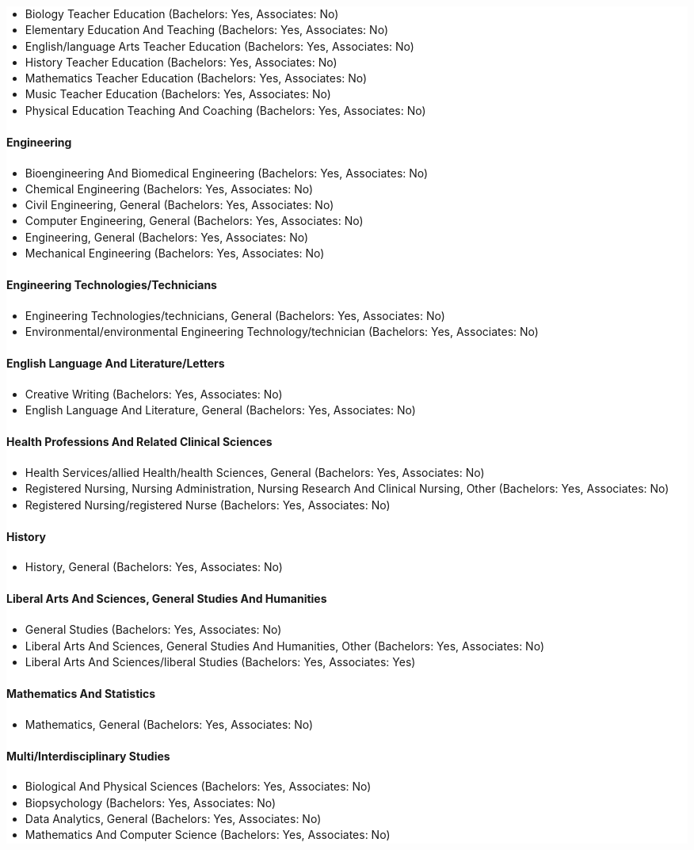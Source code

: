 - Biology Teacher Education (Bachelors: Yes, Associates: No)
- Elementary Education And Teaching (Bachelors: Yes, Associates: No)
- English/language Arts Teacher Education (Bachelors: Yes, Associates: No)
- History Teacher Education (Bachelors: Yes, Associates: No)
- Mathematics Teacher Education (Bachelors: Yes, Associates: No)
- Music Teacher Education (Bachelors: Yes, Associates: No)
- Physical Education Teaching And Coaching (Bachelors: Yes, Associates: No)

#### Engineering

- Bioengineering And Biomedical Engineering (Bachelors: Yes, Associates: No)
- Chemical Engineering (Bachelors: Yes, Associates: No)
- Civil Engineering, General (Bachelors: Yes, Associates: No)
- Computer Engineering, General (Bachelors: Yes, Associates: No)
- Engineering, General (Bachelors: Yes, Associates: No)
- Mechanical Engineering (Bachelors: Yes, Associates: No)

#### Engineering Technologies/Technicians

- Engineering Technologies/technicians, General (Bachelors: Yes, Associates: No)
- Environmental/environmental Engineering Technology/technician (Bachelors: Yes, Associates: No)

#### English Language And Literature/Letters

- Creative Writing (Bachelors: Yes, Associates: No)
- English Language And Literature, General (Bachelors: Yes, Associates: No)

#### Health Professions And Related Clinical Sciences

- Health Services/allied Health/health Sciences, General (Bachelors: Yes, Associates: No)
- Registered Nursing, Nursing Administration, Nursing Research And Clinical Nursing, Other (Bachelors: Yes, Associates: No)
- Registered Nursing/registered Nurse (Bachelors: Yes, Associates: No)

#### History

- History, General (Bachelors: Yes, Associates: No)

#### Liberal Arts And Sciences, General Studies And Humanities

- General Studies (Bachelors: Yes, Associates: No)
- Liberal Arts And Sciences, General Studies And Humanities, Other (Bachelors: Yes, Associates: No)
- Liberal Arts And Sciences/liberal Studies (Bachelors: Yes, Associates: Yes)

#### Mathematics And Statistics

- Mathematics, General (Bachelors: Yes, Associates: No)

#### Multi/Interdisciplinary Studies

- Biological And Physical Sciences (Bachelors: Yes, Associates: No)
- Biopsychology (Bachelors: Yes, Associates: No)
- Data Analytics, General (Bachelors: Yes, Associates: No)
- Mathematics And Computer Science (Bachelors: Yes, Associates: No)
